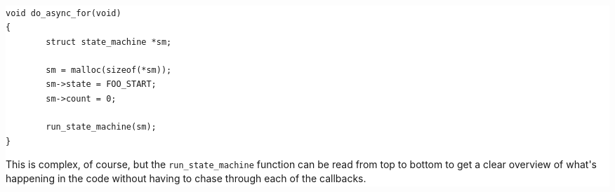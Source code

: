     void do_async_for(void)
    {
            struct state_machine *sm;

            sm = malloc(sizeof(*sm));
            sm->state = FOO_START;
            sm->count = 0;

            run_state_machine(sm);
    }

This is complex, of course, but the `run_state_machine` function can be read
from top to bottom to get a clear overview of what's happening in the code
without having to chase through each of the callbacks.

